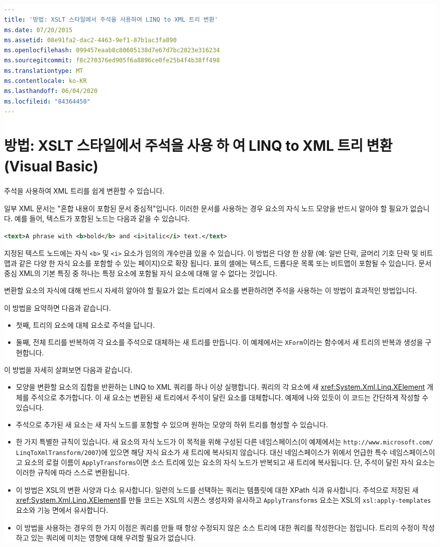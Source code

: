 ```yaml
---
title: '방법: XSLT 스타일에서 주석을 사용하여 LINQ to XML 트리 변환'
ms.date: 07/20/2015
ms.assetid: 08e91fa2-dac2-4463-9ef1-87b1ac3fa890
ms.openlocfilehash: 099457eaab8c80605138d7e67d7bc2823e316234
ms.sourcegitcommit: f8c270376ed905f6a8896ce0fe25b4f4b38ff498
ms.translationtype: MT
ms.contentlocale: ko-KR
ms.lasthandoff: 06/04/2020
ms.locfileid: "84364450"
---
```

# <a name="how-to-use-annotations-to-transform-linq-to-xml-trees-in-an-xslt-style-visual-basic"></a>방법: XSLT 스타일에서 주석을 사용 하 여 LINQ to XML 트리 변환 (Visual Basic)

주석을 사용하여 XML 트리를 쉽게 변환할 수 있습니다.

일부 XML 문서는 "혼합 내용이 포함된 문서 중심적"입니다. 이러한 문서를 사용하는 경우 요소의 자식 노드 모양을 반드시 알아야 할 필요가 없습니다. 예를 들어, 텍스트가 포함된 노드는 다음과 같을 수 있습니다.

```xml
<text>A phrase with <b>bold</b> and <i>italic</i> text.</text>
```

지정된 텍스트 노드에는 자식 `<b>` 및 `<i>` 요소가 임의의 개수만큼 있을 수 있습니다. 이 방법은 다양 한 상황 (예: 일반 단락, 글머리 기호 단락 및 비트맵과 같은 다양 한 자식 요소를 포함할 수 있는 페이지)으로 확장 됩니다. 표의 셀에는 텍스트, 드롭다운 목록 또는 비트맵이 포함될 수 있습니다. 문서 중심 XML의 기본 특징 중 하나는 특정 요소에 포함될 자식 요소에 대해 알 수 없다는 것입니다.

변환할 요소의 자식에 대해 반드시 자세히 알아야 할 필요가 없는 트리에서 요소를 변환하려면 주석을 사용하는 이 방법이 효과적인 방법입니다.

이 방법을 요약하면 다음과 같습니다.

- 첫째, 트리의 요소에 대체 요소로 주석을 답니다.

- 둘째, 전체 트리를 반복하여 각 요소를 주석으로 대체하는 새 트리를 만듭니다. 이 예제에서는 `XForm`이라는 함수에서 새 트리의 반복과 생성을 구현합니다.

이 방법을 자세히 살펴보면 다음과 같습니다.

- 모양을 변환할 요소의 집합을 반환하는 LINQ to XML 쿼리를 하나 이상 실행합니다. 쿼리의 각 요소에 새 <xref:System.Xml.Linq.XElement> 개체를 주석으로 추가합니다. 이 새 요소는 변환된 새 트리에서 주석이 달린 요소를 대체합니다. 예제에 나와 있듯이 이 코드는 간단하게 작성할 수 있습니다.

- 주석으로 추가된 새 요소는 새 자식 노드를 포함할 수 있으며 원하는 모양의 하위 트리를 형성할 수 있습니다.

- 한 가지 특별한 규칙이 있습니다. 새 요소의 자식 노드가 이 목적을 위해 구성된 다른 네임스페이스(이 예제에서는 `http://www.microsoft.com/LinqToXmlTransform/2007`)에 있으면 해당 자식 요소가 새 트리에 복사되지 않습니다. 대신 네임스페이스가 위에서 언급한 특수 네임스페이스이고 요소의 로컬 이름이 `ApplyTransforms`이면 소스 트리에 있는 요소의 자식 노드가 반복되고 새 트리에 복사됩니다. 단, 주석이 달린 자식 요소는 이러한 규칙에 따라 스스로 변환됩니다.

- 이 방법은 XSL의 변환 사양과 다소 유사합니다. 일련의 노드를 선택하는 쿼리는 템플릿에 대한 XPath 식과 유사합니다. 주석으로 저장된 새 <xref:System.Xml.Linq.XElement>를 만들 코드는 XSL의 시퀀스 생성자와 유사하고 `ApplyTransforms` 요소는 XSL의 `xsl:apply-templates` 요소와 기능 면에서 유사합니다.

- 이 방법을 사용하는 경우의 한 가지 이점은 쿼리를 만들 때 항상 수정되지 않은 소스 트리에 대한 쿼리를 작성한다는 점입니다. 트리의 수정이 작성하고 있는 쿼리에 미치는 영향에 대해 우려할 필요가 없습니다.
